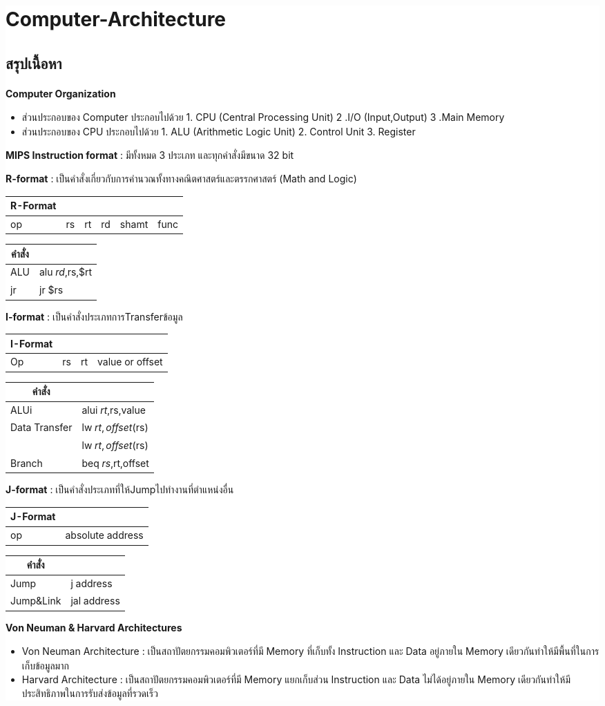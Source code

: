 # Computer-Architecture
## สรุปเนื้อหา

**Computer Organization**
   - ส่วนประกอบของ Computer ประกอบไปด้วย 1. CPU (Central Processing Unit) 2 .I/O (Input,Output) 3 .Main Memory
   - ส่วนประกอบของ CPU      ประกอบไปด้วย 1. ALU (Arithmetic Logic Unit) 2. Control Unit 3. Register


**MIPS Instruction format** : มีทั้งหมด 3 ประเภท และทุกคำสั่งมีขนาด 32 bit

**R-format** : เป็นคำสั่งเกี่ยวกับการคำนวณทั้งทางคณิตศาสตร์และตรรกศาสตร์ (Math and Logic)

| R-Format |  |  |  |  |  |  
| --------- | --------- | --------- | --------- | --------- | --------- |
| op | rs | rt| rd | shamt | func |

| คำสั่ง |  |
| --------- | --------- |
| ALU | alu $rd,$rs,$rt |
| jr | jr $rs |

**I-format** : เป็นคำสั่งประเภทการTransferข้อมูล

| I-Format |  |  |  |
| --------- | --------- | --------- | --------- |
| Op | rs | rt| value or offset |   

| คำสั่ง |  |
| --------- | --------- |
| ALUi | alui $rt,$rs,value |
| Data Transfer | lw $rt,offset($rs) |
|  | lw $rt,offset($rs) |
| Branch | beq $rs,$rt,offset |

**J-format** : เป็นคำสั่งประเภทที่ให้Jumpไปทำงานที่ตำแหน่งอื่น

|J-Format |  |
| --------- | --------- |
| op | absolute address | 

| คำสั่ง |  |
| --------- | --------- |
| Jump | j address |
| Jump&Link | jal address |

**Von Neuman & Harvard Architectures**
   - Von Neuman Architecture : เป็นสถาปัตยกรรมคอมพิวเตอร์ที่มี Memory ที่เก็บทั้ง Instruction และ Data อยู่ภายใน Memory เดียวกันทำให้มีพื้นที่ในการเก็บข้อมูลมาก
   - Harvard Architecture : เป็นสถาปัตยกรรมคอมพิวเตอร์ที่มี Memory แยกเก็บส่วน Instruction และ Data ไม่ได้อยู่ภายใน Memory เดียวกันทำให้มีประสิทธิภาพในการรับส่งข้อมูลที่รวดเร็ว
   